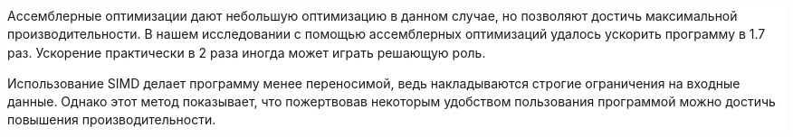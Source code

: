 Ассемблерные оптимизации дают небольшую оптимизацию в данном случае, но позволяют достичь максимальной производительности. В нашем исследовании с помощью ассемблерных оптимизаций удалось ускорить программу в 1.7 раз. Ускорение практически в 2 раза иногда может играть решающую роль.

Использование SIMD делает программу менее переносимой, ведь накладываются строгие ограничения на входные данные. Однако этот метод показывает, что пожертвовав некоторым удобством пользования программой можно достичь повышения производительности.











